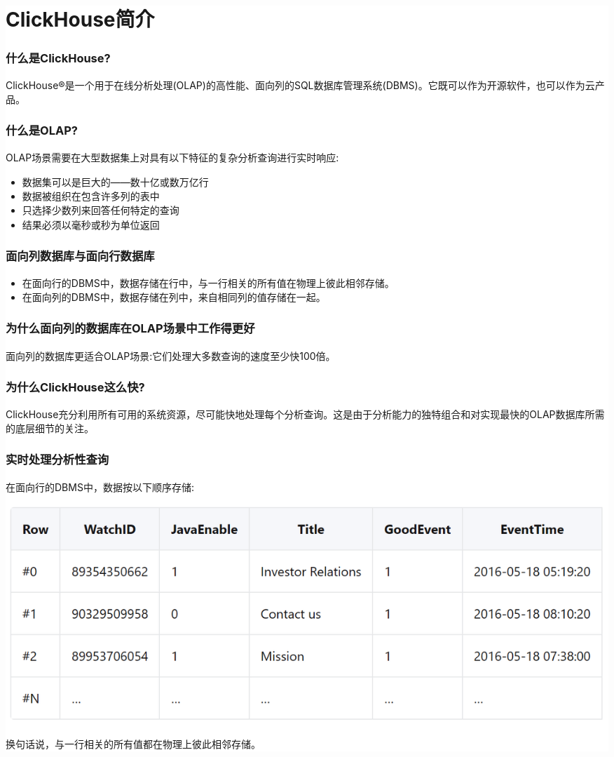 # ClickHouse简介

### 什么是ClickHouse?

ClickHouse®是一个用于在线分析处理(OLAP)的高性能、面向列的SQL数据库管理系统(DBMS)。它既可以作为开源软件，也可以作为云产品。

### 什么是OLAP?

OLAP场景需要在大型数据集上对具有以下特征的复杂分析查询进行实时响应:

* 数据集可以是巨大的——数十亿或数万亿行
* 数据被组织在包含许多列的表中
* 只选择少数列来回答任何特定的查询
* 结果必须以毫秒或秒为单位返回

### 面向列数据库与面向行数据库

* 在面向行的DBMS中，数据存储在行中，与一行相关的所有值在物理上彼此相邻存储。
* 在面向列的DBMS中，数据存储在列中，来自相同列的值存储在一起。

### 为什么面向列的数据库在OLAP场景中工作得更好

面向列的数据库更适合OLAP场景:它们处理大多数查询的速度至少快100倍。

### 为什么ClickHouse这么快?

ClickHouse充分利用所有可用的系统资源，尽可能快地处理每个分析查询。这是由于分析能力的独特组合和对实现最快的OLAP数据库所需的底层细节的关注。

### 实时处理分析性查询

在面向行的DBMS中，数据按以下顺序存储:

![](../images/img_611.png)

换句话说，与一行相关的所有值都在物理上彼此相邻存储。
